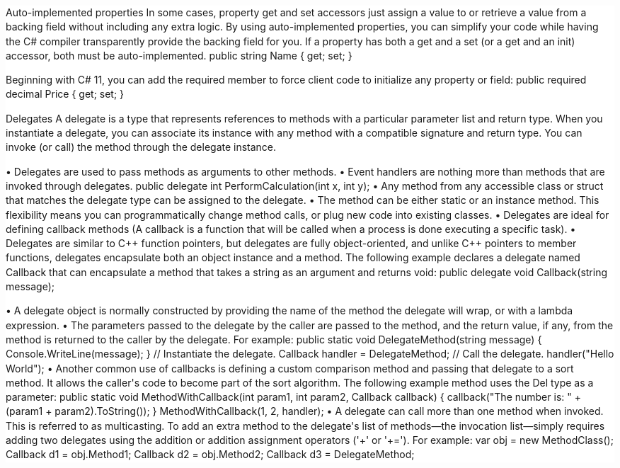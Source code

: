 



Auto-implemented properties
In some cases, property get and set accessors just assign a value to or retrieve a value from a backing field without including any extra logic. By using auto-implemented properties, you can simplify your code while having the C# compiler transparently provide the backing field for you. If a property has both a get and a set (or a get and an init) accessor, both must be auto-implemented. 
public string Name { get; set; }

Beginning with C# 11, you can add the required member to force client code to initialize any property or field:
public required decimal Price { get; set; }


Delegates
A delegate is a type that represents references to methods with a particular parameter list and return type. When you instantiate a delegate, you can associate its instance with any method with a compatible signature and return type. You can invoke (or call) the method through the delegate instance.

•	Delegates are used to pass methods as arguments to other methods.
•	Event handlers are nothing more than methods that are invoked through delegates.
public delegate int PerformCalculation(int x, int y);
•	Any method from any accessible class or struct that matches the delegate type can be assigned to the delegate.
•	The method can be either static or an instance method. This flexibility means you can programmatically change method calls, or plug new code into existing classes.
•	Delegates are ideal for defining callback methods (A callback is a function that will be called when a process is done executing a specific task).
•	Delegates are similar to C++ function pointers, but delegates are fully object-oriented, and unlike C++ pointers to member functions, delegates encapsulate both an object instance and a method.
The following example declares a delegate named Callback that can encapsulate a method that takes a string as an argument and returns void:
public delegate void Callback(string message);

•	A delegate object is normally constructed by providing the name of the method the delegate will wrap, or with a lambda expression. 
•	The parameters passed to the delegate by the caller are passed to the method, and the return value, if any, from the method is returned to the caller by the delegate. For example:
public static void DelegateMethod(string message)
{
    Console.WriteLine(message);
}
// Instantiate the delegate.
Callback handler = DelegateMethod;
// Call the delegate.
handler("Hello World");
•	Another common use of callbacks is defining a custom comparison method and passing that delegate to a sort method. It allows the caller's code to become part of the sort algorithm. The following example method uses the Del type as a parameter:
public static void MethodWithCallback(int param1, int param2, Callback callback)
{
    callback("The number is: " + (param1 + param2).ToString());
}
MethodWithCallback(1, 2, handler);
•	A delegate can call more than one method when invoked. This is referred to as multicasting. To add an extra method to the delegate's list of methods—the invocation list—simply requires adding two delegates using the addition or addition assignment operators ('+' or '+='). For example:
var obj = new MethodClass();
Callback d1 = obj.Method1;
Callback d2 = obj.Method2;
Callback d3 = DelegateMethod;
